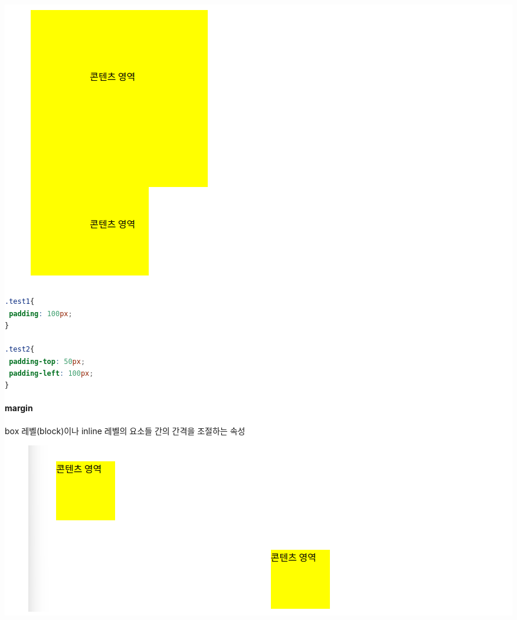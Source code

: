 <figure><img src="../.gitbook/assets/image (77).png" alt=""><figcaption></figcaption></figure>

```css
.test1{
 padding: 100px;
}

.test2{
 padding-top: 50px;
 padding-left: 100px;
}
```

#### margin

box 레벨(block)이나 inline 레벨의 요소들 간의 간격을 조절하는 속성

<figure><img src="../.gitbook/assets/image (78).png" alt=""><figcaption></figcaption></figure>

